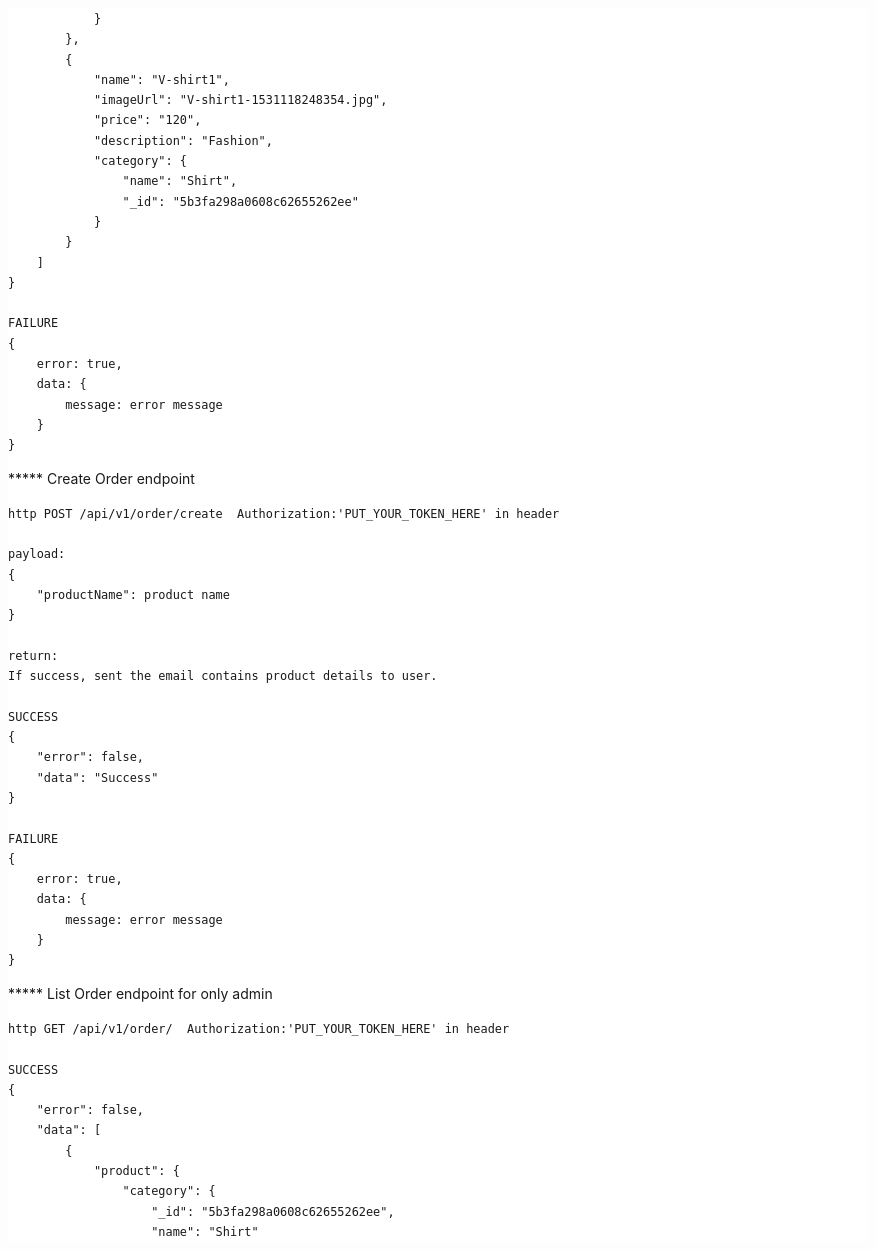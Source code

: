 ```
            }
        },
        {
            "name": "V-shirt1",
            "imageUrl": "V-shirt1-1531118248354.jpg",
            "price": "120",
            "description": "Fashion",
            "category": {
                "name": "Shirt",
                "_id": "5b3fa298a0608c62655262ee"
            }
        }
    ]
}

FAILURE
{
	error: true,
	data: {
		message: error message
	}
}
```

***** Create Order endpoint
```
http POST /api/v1/order/create  Authorization:'PUT_YOUR_TOKEN_HERE' in header

payload:
{
	"productName": product name
}

return:
If success, sent the email contains product details to user.

SUCCESS
{
    "error": false,
    "data": "Success"
}

FAILURE
{
	error: true,
	data: {
		message: error message
	}
}
```

***** List Order endpoint for only admin
```
http GET /api/v1/order/  Authorization:'PUT_YOUR_TOKEN_HERE' in header

SUCCESS
{
    "error": false,
    "data": [
        {
            "product": {
                "category": {
                    "_id": "5b3fa298a0608c62655262ee",
                    "name": "Shirt"
```